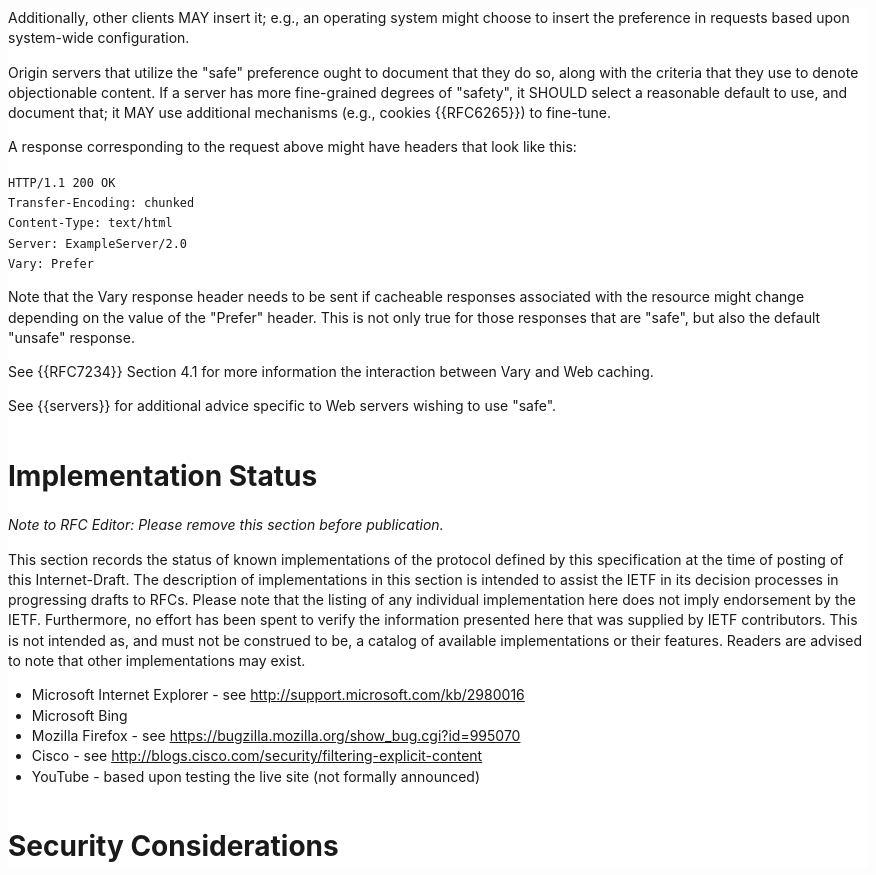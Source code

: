 Additionally, other clients MAY insert it; e.g., an operating system might
choose to insert the preference in requests based upon system-wide
configuration.

Origin servers that utilize the "safe" preference ought to document that they do
so, along with the criteria that they use to denote objectionable content. If a
server has more fine-grained degrees of "safety", it SHOULD select a reasonable
default to use, and document that; it MAY use additional mechanisms (e.g.,
cookies {{RFC6265}}) to fine-tune.

A response corresponding to the request above might have headers that look
like this:

~~~
HTTP/1.1 200 OK
Transfer-Encoding: chunked
Content-Type: text/html
Server: ExampleServer/2.0
Vary: Prefer
~~~

Note that the Vary response header needs to be sent if cacheable responses
associated with the resource might change depending on the value of the
"Prefer" header. This is not only true for those responses that are "safe",
but also the default "unsafe" response.

See {{RFC7234}} Section 4.1 for more information the interaction between Vary
and Web caching.

See {{servers}} for additional advice specific to Web servers wishing to use
"safe".

# Implementation Status

*Note to RFC Editor: Please remove this section before publication.*

This section records the status of known implementations of the protocol
defined by this specification at the time of posting of this Internet-Draft.
The description of implementations in this section is intended to assist the
IETF in its decision processes in progressing drafts to RFCs. Please note that
the listing of any individual implementation here does not imply endorsement by
the IETF. Furthermore, no effort has been spent to verify the information
presented here that was supplied by IETF contributors. This is not intended as,
and must not be construed to be, a catalog of available implementations or
their features. Readers are advised to note that other implementations may
exist.

* Microsoft Internet Explorer - see http://support.microsoft.com/kb/2980016
* Microsoft Bing
* Mozilla Firefox - see https://bugzilla.mozilla.org/show_bug.cgi?id=995070
* Cisco - see http://blogs.cisco.com/security/filtering-explicit-content
* YouTube - based upon testing the live site (not formally announced)

# Security Considerations
